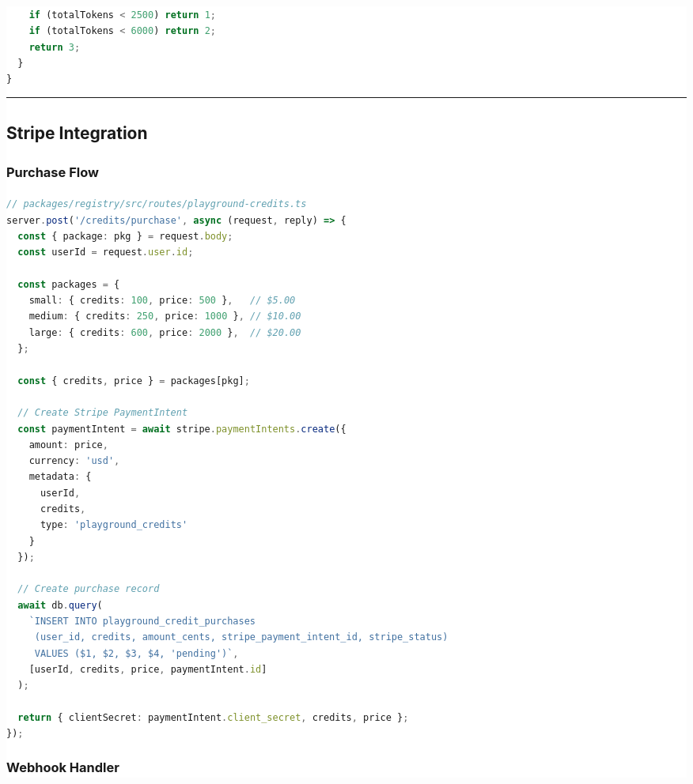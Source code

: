 ```typescript
    if (totalTokens < 2500) return 1;
    if (totalTokens < 6000) return 2;
    return 3;
  }
}
```

---

## Stripe Integration

### Purchase Flow

```typescript
// packages/registry/src/routes/playground-credits.ts
server.post('/credits/purchase', async (request, reply) => {
  const { package: pkg } = request.body;
  const userId = request.user.id;

  const packages = {
    small: { credits: 100, price: 500 },   // $5.00
    medium: { credits: 250, price: 1000 }, // $10.00
    large: { credits: 600, price: 2000 },  // $20.00
  };

  const { credits, price } = packages[pkg];

  // Create Stripe PaymentIntent
  const paymentIntent = await stripe.paymentIntents.create({
    amount: price,
    currency: 'usd',
    metadata: {
      userId,
      credits,
      type: 'playground_credits'
    }
  });

  // Create purchase record
  await db.query(
    `INSERT INTO playground_credit_purchases
     (user_id, credits, amount_cents, stripe_payment_intent_id, stripe_status)
     VALUES ($1, $2, $3, $4, 'pending')`,
    [userId, credits, price, paymentIntent.id]
  );

  return { clientSecret: paymentIntent.client_secret, credits, price };
});
```

### Webhook Handler
